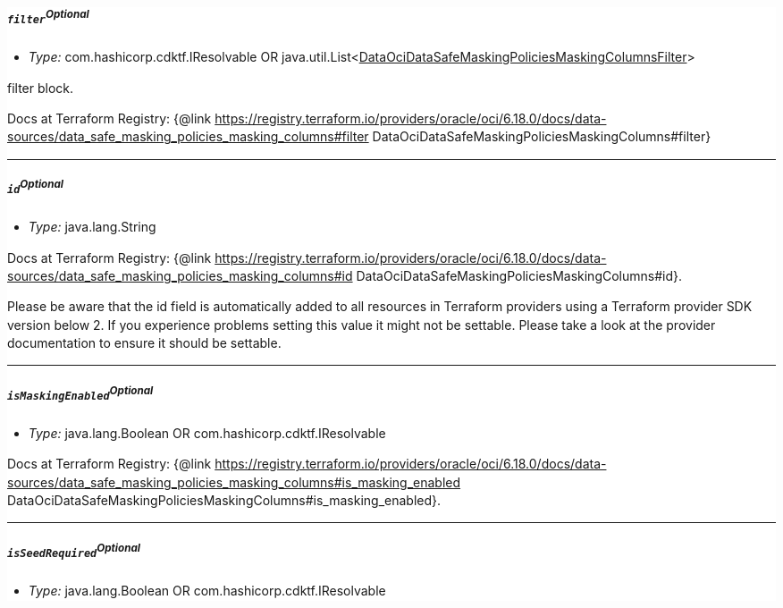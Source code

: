 
##### `filter`<sup>Optional</sup> <a name="filter" id="rhizo-co-terraform-provider-oci.dataOciDataSafeMaskingPoliciesMaskingColumns.DataOciDataSafeMaskingPoliciesMaskingColumns.Initializer.parameter.filter"></a>

- *Type:* com.hashicorp.cdktf.IResolvable OR java.util.List<<a href="#rhizo-co-terraform-provider-oci.dataOciDataSafeMaskingPoliciesMaskingColumns.DataOciDataSafeMaskingPoliciesMaskingColumnsFilter">DataOciDataSafeMaskingPoliciesMaskingColumnsFilter</a>>

filter block.

Docs at Terraform Registry: {@link https://registry.terraform.io/providers/oracle/oci/6.18.0/docs/data-sources/data_safe_masking_policies_masking_columns#filter DataOciDataSafeMaskingPoliciesMaskingColumns#filter}

---

##### `id`<sup>Optional</sup> <a name="id" id="rhizo-co-terraform-provider-oci.dataOciDataSafeMaskingPoliciesMaskingColumns.DataOciDataSafeMaskingPoliciesMaskingColumns.Initializer.parameter.id"></a>

- *Type:* java.lang.String

Docs at Terraform Registry: {@link https://registry.terraform.io/providers/oracle/oci/6.18.0/docs/data-sources/data_safe_masking_policies_masking_columns#id DataOciDataSafeMaskingPoliciesMaskingColumns#id}.

Please be aware that the id field is automatically added to all resources in Terraform providers using a Terraform provider SDK version below 2.
If you experience problems setting this value it might not be settable. Please take a look at the provider documentation to ensure it should be settable.

---

##### `isMaskingEnabled`<sup>Optional</sup> <a name="isMaskingEnabled" id="rhizo-co-terraform-provider-oci.dataOciDataSafeMaskingPoliciesMaskingColumns.DataOciDataSafeMaskingPoliciesMaskingColumns.Initializer.parameter.isMaskingEnabled"></a>

- *Type:* java.lang.Boolean OR com.hashicorp.cdktf.IResolvable

Docs at Terraform Registry: {@link https://registry.terraform.io/providers/oracle/oci/6.18.0/docs/data-sources/data_safe_masking_policies_masking_columns#is_masking_enabled DataOciDataSafeMaskingPoliciesMaskingColumns#is_masking_enabled}.

---

##### `isSeedRequired`<sup>Optional</sup> <a name="isSeedRequired" id="rhizo-co-terraform-provider-oci.dataOciDataSafeMaskingPoliciesMaskingColumns.DataOciDataSafeMaskingPoliciesMaskingColumns.Initializer.parameter.isSeedRequired"></a>

- *Type:* java.lang.Boolean OR com.hashicorp.cdktf.IResolvable

